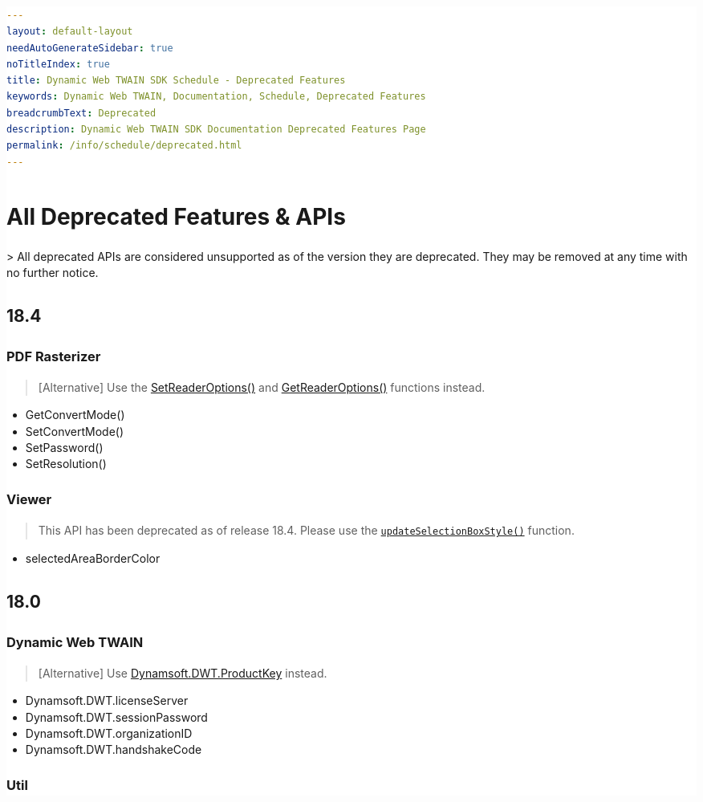 ```yaml
---
layout: default-layout
needAutoGenerateSidebar: true
noTitleIndex: true
title: Dynamic Web TWAIN SDK Schedule - Deprecated Features
keywords: Dynamic Web TWAIN, Documentation, Schedule, Deprecated Features
breadcrumbText: Deprecated
description: Dynamic Web TWAIN SDK Documentation Deprecated Features Page
permalink: /info/schedule/deprecated.html
---
```


# All Deprecated Features & APIs
<div class="blockquote-note"></div>
> All deprecated APIs are considered unsupported as of the version they are deprecated. They may be removed at any time with no further notice.



## 18.4

### PDF Rasterizer
> [Alternative] Use the [SetReaderOptions()]({{site.info}}api/Addon_PDF.html#setreaderoptions) and [GetReaderOptions()]({{site.info}}api/Addon_PDF.html#getreaderoptions) functions instead.

* GetConvertMode()
* SetConvertMode()
* SetPassword()
* SetResolution()

### Viewer
> This API has been deprecated as of release 18.4. Please use the [`updateSelectionBoxStyle()`]({{site.info}}api/WebTwain_Viewer.html#updateselectionboxstyle) function.

* selectedAreaBorderColor

## 18.0

### Dynamic Web TWAIN

> [Alternative] Use [Dynamsoft.DWT.ProductKey]({{site.info}}api/Dynamsoft_WebTwainEnv.html#productkey) instead.

* Dynamsoft.DWT.licenseServer 
* Dynamsoft.DWT.sessionPassword 
* Dynamsoft.DWT.organizationID
* Dynamsoft.DWT.handshakeCode

### Util

